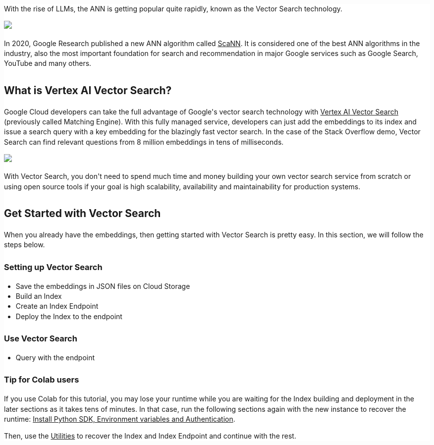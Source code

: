 With the rise of LLMs, the ANN is getting popular quite rapidly, known as the Vector Search technology.

![](https://storage.googleapis.com/gweb-cloudblog-publish/images/7._ANN.1143068821171228.max-2200x2200.png)

In 2020, Google Research published a new ANN algorithm called [ScaNN](https://ai.googleblog.com/2020/07/announcing-scann-efficient-vector.html). It is considered one of the best ANN algorithms in the industry, also the most important foundation for search and recommendation in major Google services such as Google Search, YouTube and many others.


## What is Vertex AI Vector Search?

Google Cloud developers can take the full advantage of Google's vector search technology with [Vertex AI Vector Search](https://cloud.google.com/vertex-ai/docs/vector-search/overview) (previously called Matching Engine). With this fully managed service, developers can just add the embeddings to its index and issue a search query with a key embedding for the blazingly fast vector search. In the case of the Stack Overflow demo, Vector Search can find relevant questions from 8 million embeddings in tens of milliseconds.

![](https://storage.googleapis.com/github-repo/img/embeddings/textemb-vs-notebook/9.png)

With Vector Search, you don't need to spend much time and money building your own vector search service from scratch or using open source tools if your goal is high scalability, availability and maintainability for production systems.

## Get Started with Vector Search

When you already have the embeddings, then getting started with Vector Search is pretty easy. In this section, we will follow the steps below.

### Setting up Vector Search
- Save the embeddings in JSON files on Cloud Storage
- Build an Index
- Create an Index Endpoint
- Deploy the Index to the endpoint

### Use Vector Search

- Query with the endpoint

### **Tip for Colab users**

If you use Colab for this tutorial, you may lose your runtime while you are waiting for the Index building and deployment in the later sections as it takes tens of minutes. In that case, run the following sections again with the new instance to recover the runtime: [Install Python SDK, Environment variables and Authentication](https://colab.research.google.com/drive/1xJhLFEyPqW0qvKiERD6aYgeTHa6_U50N?resourcekey=0-2qUkxckCjt6W03AsqvZHhw#scrollTo=AtXnXhF8U-8R&line=9&uniqifier=1).

Then, use the [Utilities](https://colab.research.google.com/drive/1xJhLFEyPqW0qvKiERD6aYgeTHa6_U50N?resourcekey=0-2qUkxckCjt6W03AsqvZHhw#scrollTo=BE1tELsH-u8N&line=1&uniqifier=1) to recover the Index and Index Endpoint and continue with the rest.
